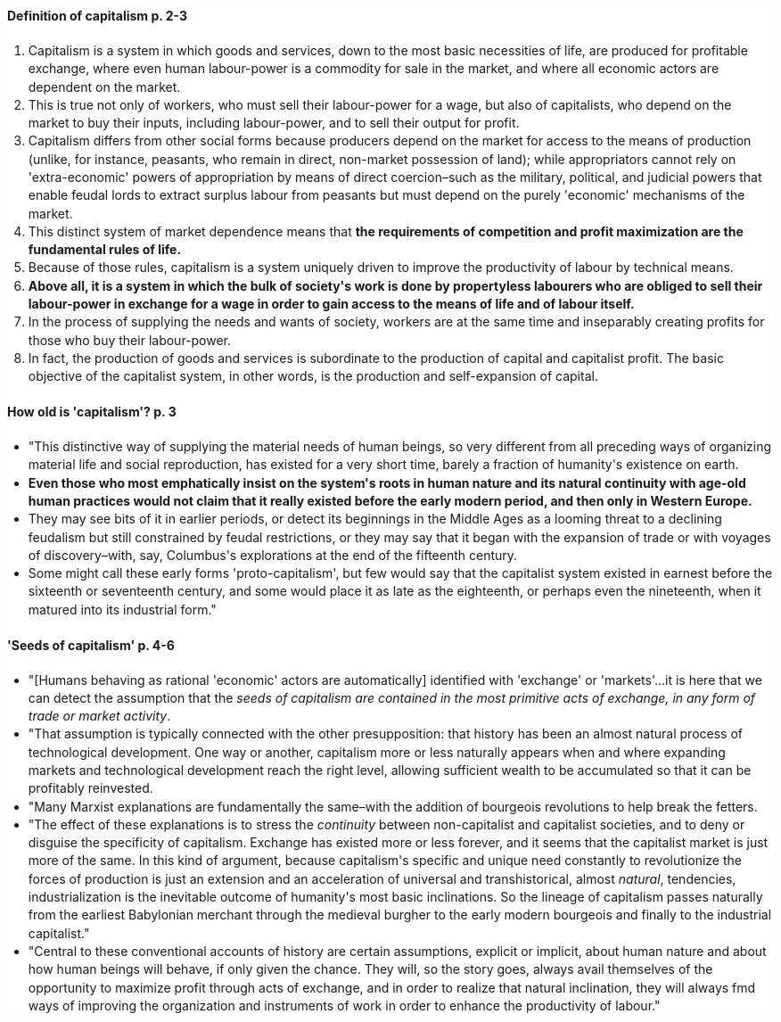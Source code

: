 #### Definition of capitalism p. 2-3
1. Capitalism is a system in which goods and services, down to the most basic necessities of life, are produced for profitable exchange, where even human labour-power is a commodity for sale in the market, and where all economic actors are dependent on the market.
1. This is true not only of workers, who must sell their labour-power for a wage, but also of capitalists, who depend on the market to buy their inputs, including labour-power, and to sell their output for profit.
1. Capitalism differs from other social forms because producers depend on the market for access to the means of production (unlike, for instance, peasants, who remain in direct, non-market possession of land); while appropriators cannot rely on 'extra-economic' powers of appropriation by means of direct coercion–such as the military, political, and judicial powers that enable feudal lords to extract surplus labour from peasants but must depend on the purely 'economic' mechanisms of the market. 
1. This distinct system of market dependence means that **the requirements of competition and profit maximization are the fundamental rules of life.**
1. Because of those rules, capitalism is a system uniquely driven to improve the productivity of labour by technical means. 
1. **Above all, it is a system in which the bulk of society's work is done by propertyless labourers who are obliged to sell their labour-power in exchange for a wage in order to gain access to the means of life and of labour itself.**
1. In the process of supplying the needs and wants of society, workers are at the same time and inseparably creating profits for those who buy their labour-power. 
1. In fact, the production of goods and services is subordinate to the  production of capital and capitalist profit. The basic objective of the capitalist system, in other words, is  the production and self-expansion of capital. 

#### How old is 'capitalism'? p. 3
* "This distinctive way of supplying the material needs of human beings, so very different from all preceding ways of organizing material life and social reproduction, has existed for a very short time, barely a fraction of humanity's existence on earth. 
* **Even those who most emphatically insist on the system's roots in human nature and its natural continuity with age-old human practices would not claim that it really existed before the early modern period, and then only in Western Europe.**
* They may see bits of it in earlier periods, or detect its beginnings in the Middle Ages as a looming threat to a declining  feudalism but still constrained by feudal restrictions, or they may say that it  began with the expansion of trade or with voyages of discovery–with, say, Columbus's  explorations at  the end of the fifteenth century.
* Some might call these early forms 'proto-capitalism', but few would say that the capitalist system existed in earnest before the sixteenth or seventeenth century, and some would place it as  late as the eighteenth, or perhaps even the nineteenth, when it matured into its industrial form." 

#### 'Seeds of capitalism' p. 4-6
* "[Humans behaving as rational 'economic' actors are automatically] identified with 'exchange' or 'markets'...it is here that we can detect the assumption that the *seeds of capitalism are contained in the most primitive acts of exchange, in any form of trade or market activity*.
* "That assumption is  typically connected with the other presupposition: that history has been an almost natural process of technological development. One way or another, capitalism more or less naturally appears when and where expanding markets and technological development reach the right level, allowing sufficient wealth to be accumulated so that it  can be  profitably reinvested. 
* "Many Marxist explanations are fundamentally the same–with the addition of bourgeois revolutions to help break the fetters. 
* "The effect of these explanations is to stress the *continuity* between non-capitalist and capitalist societies, and to deny or disguise the specificity of capitalism. Exchange has existed more or less forever, and it seems that the capitalist market is just more of the same. In this kind of argument, because capitalism's specific and unique need constantly to revolutionize the forces of production is just an extension and an acceleration of universal and transhistorical, almost *natural*, tendencies, industrialization is  the inevitable outcome of humanity's most basic inclinations. So the lineage of capitalism passes naturally from the earliest Babylonian merchant through the medieval burgher to the early modern bourgeois and finally to the industrial capitalist."
* "Central to these conventional accounts of history are certain assumptions, explicit or implicit, about human nature and about how human beings will behave, if only given the chance. They will, so the story goes, always avail themselves of the opportunity to maximize profit through acts of  exchange, and in order to realize that natural inclination, they will always fmd ways of improving the organization and instruments of  work in order to enhance the productivity of labour."
